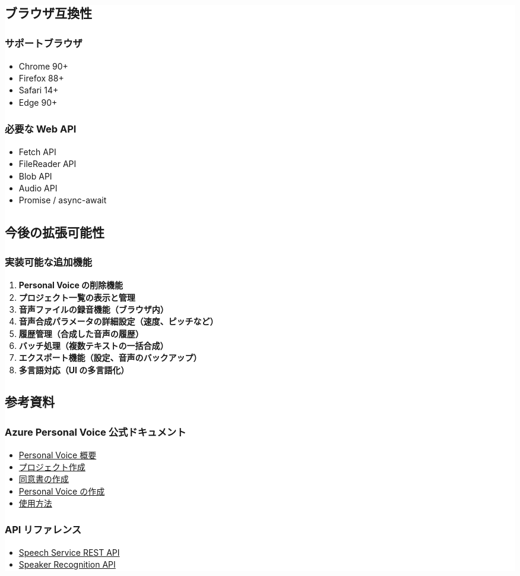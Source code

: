 ## ブラウザ互換性

### サポートブラウザ
- Chrome 90+
- Firefox 88+
- Safari 14+
- Edge 90+

### 必要な Web API
- Fetch API
- FileReader API
- Blob API
- Audio API
- Promise / async-await

## 今後の拡張可能性

### 実装可能な追加機能
1. **Personal Voice の削除機能**
2. **プロジェクト一覧の表示と管理**
3. **音声ファイルの録音機能（ブラウザ内）**
4. **音声合成パラメータの詳細設定（速度、ピッチなど）**
5. **履歴管理（合成した音声の履歴）**
6. **バッチ処理（複数テキストの一括合成）**
7. **エクスポート機能（設定、音声のバックアップ）**
8. **多言語対応（UI の多言語化）**

## 参考資料

### Azure Personal Voice 公式ドキュメント
- [Personal Voice 概要](https://learn.microsoft.com/ja-jp/azure/ai-services/speech-service/personal-voice-overview)
- [プロジェクト作成](https://learn.microsoft.com/ja-jp/azure/ai-services/speech-service/personal-voice-create-project)
- [同意書の作成](https://learn.microsoft.com/ja-jp/azure/ai-services/speech-service/personal-voice-create-consent)
- [Personal Voice の作成](https://learn.microsoft.com/ja-jp/azure/ai-services/speech-service/personal-voice-create-voice)
- [使用方法](https://learn.microsoft.com/ja-jp/azure/ai-services/speech-service/personal-voice-how-to-use)

### API リファレンス
- [Speech Service REST API](https://learn.microsoft.com/ja-jp/azure/ai-services/speech-service/rest-text-to-speech)
- [Speaker Recognition API](https://learn.microsoft.com/ja-jp/azure/ai-services/speech-service/rest-speaker-recognition)
